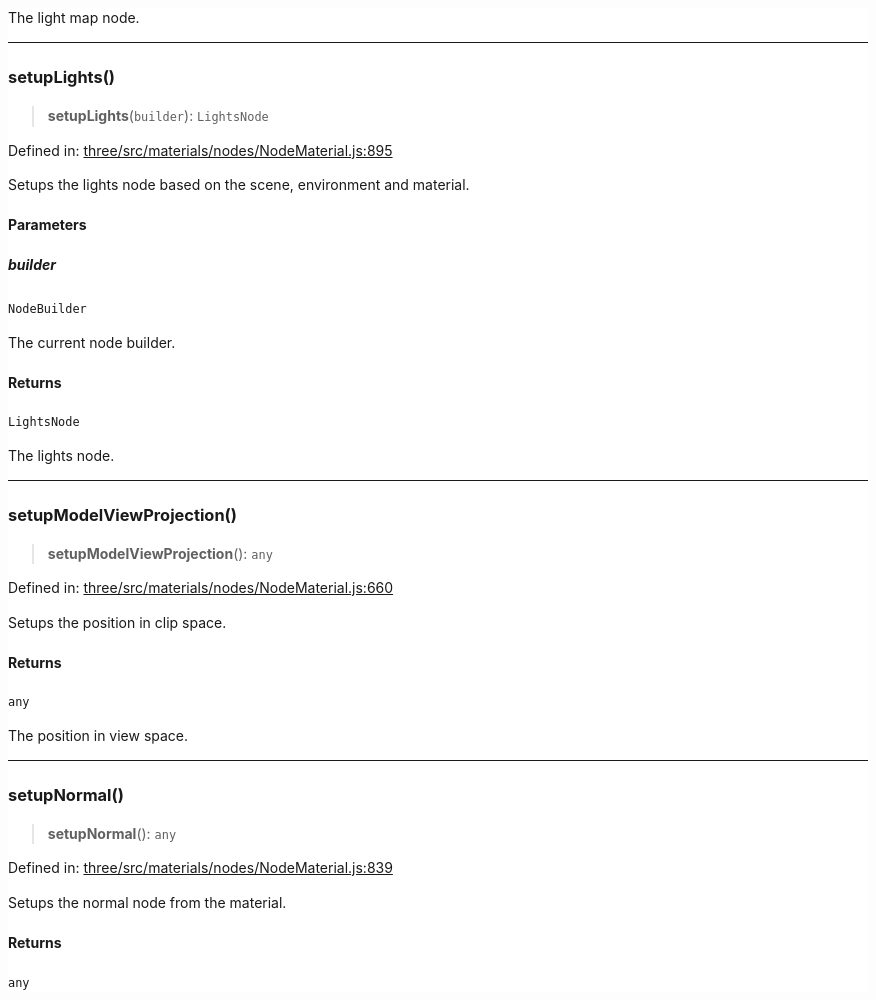 The light map node.

***

### setupLights()

> **setupLights**(`builder`): `LightsNode`

Defined in: [three/src/materials/nodes/NodeMaterial.js:895](https://github.com/DefinitelyMaybe/three-i18n/blob/fa57b79433d1c349ffb23a78727299c8d4190136/three/src/materials/nodes/NodeMaterial.js#L895)

Setups the lights node based on the scene, environment and material.

#### Parameters

##### builder

`NodeBuilder`

The current node builder.

#### Returns

`LightsNode`

The lights node.

***

### setupModelViewProjection()

> **setupModelViewProjection**(): `any`

Defined in: [three/src/materials/nodes/NodeMaterial.js:660](https://github.com/DefinitelyMaybe/three-i18n/blob/fa57b79433d1c349ffb23a78727299c8d4190136/three/src/materials/nodes/NodeMaterial.js#L660)

Setups the position in clip space.

#### Returns

`any`

The position in view space.

***

### setupNormal()

> **setupNormal**(): `any`

Defined in: [three/src/materials/nodes/NodeMaterial.js:839](https://github.com/DefinitelyMaybe/three-i18n/blob/fa57b79433d1c349ffb23a78727299c8d4190136/three/src/materials/nodes/NodeMaterial.js#L839)

Setups the normal node from the material.

#### Returns

`any`
